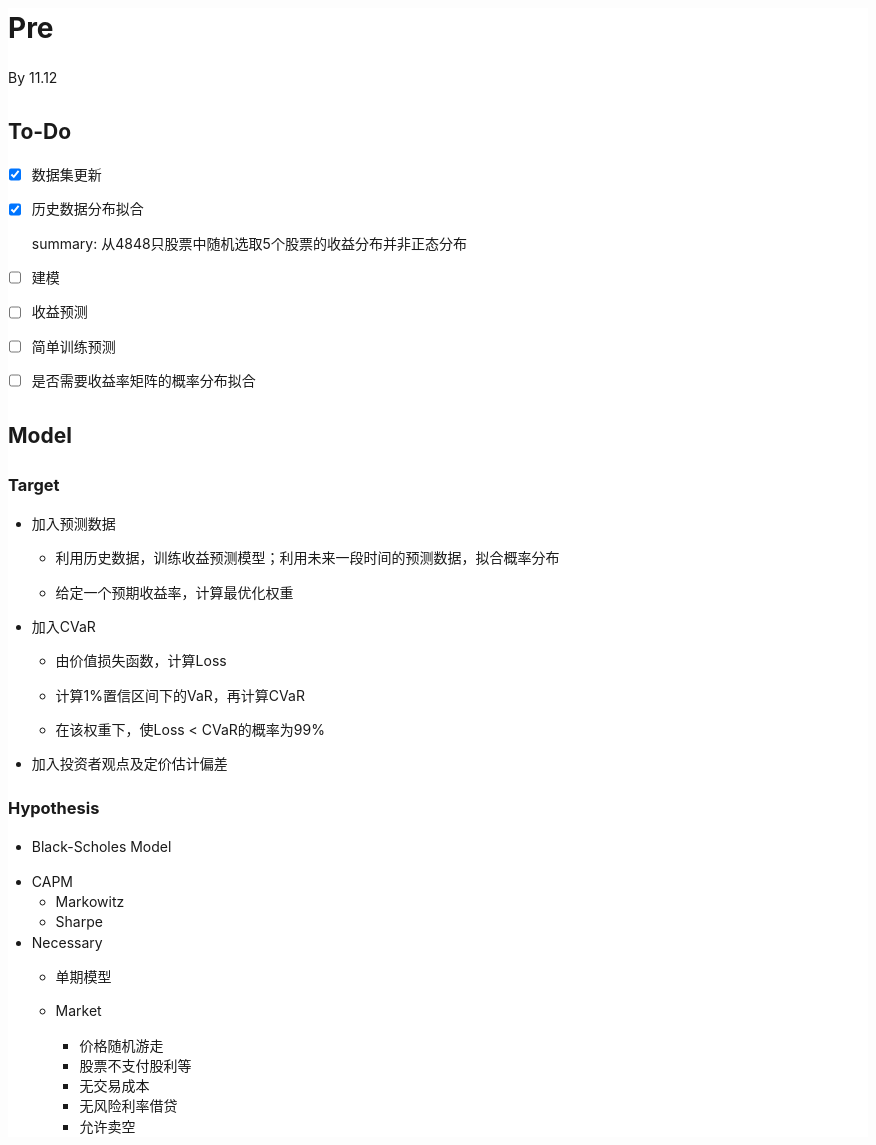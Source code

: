 # Pre

By 11.12

## To-Do

- [x] 数据集更新

- [x] 历史数据分布拟合

  summary: 从4848只股票中随机选取5个股票的收益分布并非正态分布

  
  
- [ ] 建模

- [ ] 收益预测

- [ ] 简单训练预测

- [ ] 是否需要收益率矩阵的概率分布拟合

## Model

### Target

- 加入预测数据

  - 利用历史数据，训练收益预测模型；利用未来一段时间的预测数据，拟合概率分布

  - 给定一个预期收益率，计算最优化权重

- 加入CVaR

  - 由价值损失函数，计算Loss

  - 计算1%置信区间下的VaR，再计算CVaR

  - 在该权重下，使Loss < CVaR的概率为99%

- 加入投资者观点及定价估计偏差

### Hypothesis

- Black-Scholes Model


* CAPM
  - Markowitz
  - Sharpe
* Necessary
  * 单期模型

  * Market
    * 价格随机游走
    * 股票不支付股利等
    * 无交易成本
    * 无风险利率借贷
    * 允许卖空
